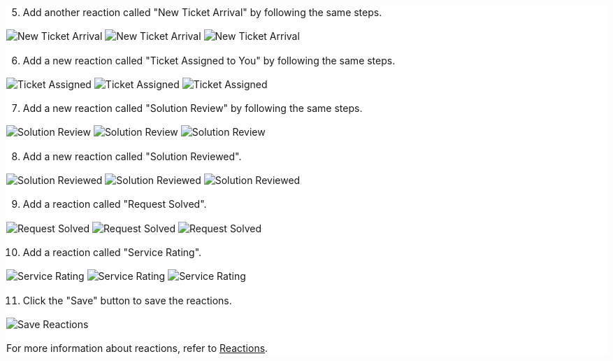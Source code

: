 5. Add another reaction called "New Ticket Arrival" by following the same steps.

![New Ticket Arrival](../../../../../../../static/img/tutorial/customer-support-system/customer-support-create-reactions(5).png)
![New Ticket Arrival](../../../../../../../static/img/tutorial/customer-support-system/customer-support-create-reactions(6).png)
![New Ticket Arrival](../../../../../../../static/img/tutorial/customer-support-system/customer-support-create-reactions(7).png)

6. Add a new reaction called "Ticket Assigned to You" by following the same steps.

![Ticket Assigned](../../../../../../../static/img/tutorial/customer-support-system/customer-support-create-reactions(8).png)
![Ticket Assigned](../../../../../../../static/img/tutorial/customer-support-system/customer-support-create-reactions(9).png)
![Ticket Assigned](../../../../../../../static/img/tutorial/customer-support-system/customer-support-create-reactions(10).png)

7. Add a new reaction called "Solution Review" by following the same steps.

![Solution Review](../../../../../../../static/img/tutorial/customer-support-system/customer-support-create-reactions(11).png)
![Solution Review](../../../../../../../static/img/tutorial/customer-support-system/customer-support-create-reactions(12).png)
![Solution Review](../../../../../../../static/img/tutorial/customer-support-system/customer-support-create-reactions(13).png)

8. Add a new reaction called "Solution Reviewed".

![Solution Reviewed](../../../../../../../static/img/tutorial/customer-support-system/customer-support-create-reactions(14).png)
![Solution Reviewed](../../../../../../../static/img/tutorial/customer-support-system/customer-support-create-reactions(15).png)
![Solution Reviewed](../../../../../../../static/img/tutorial/customer-support-system/customer-support-create-reactions(16).png)

9. Add a reaction called "Request Solved".

![Request Solved](../../../../../../../static/img/tutorial/customer-support-system/customer-support-create-reactions(17).png)
![Request Solved](../../../../../../../static/img/tutorial/customer-support-system/customer-support-create-reactions(18).png)
![Request Solved](../../../../../../../static/img/tutorial/customer-support-system/customer-support-create-reactions(19).png)

10. Add a reaction called "Service Rating".

![Service Rating](../../../../../../../static/img/tutorial/customer-support-system/customer-support-create-reactions(20).png)
![Service Rating](../../../../../../../static/img/tutorial/customer-support-system/customer-support-create-reactions(21).png)
![Service Rating](../../../../../../../static/img/tutorial/customer-support-system/customer-support-create-reactions(22).png)

11. Click the "Save" button to save the reactions.

![Save Reactions](../../../../../../../static/img/tutorial/customer-support-system/customer-support-create-reactions(23).png)

For more information about reactions, refer to [Reactions](../../../guide/information-structures-concepts/basic-concepts/reactions-and-automation).